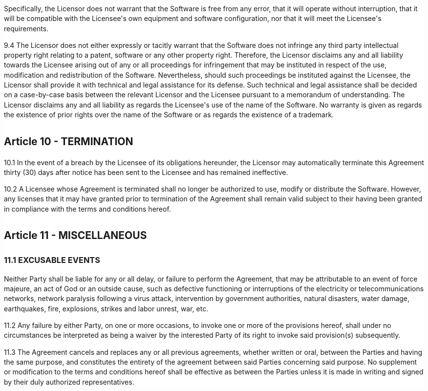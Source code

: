 Specifically, the Licensor does not warrant that the Software is free from
any error, that it will operate without interruption, that it will be
compatible with the Licensee's own equipment and software configuration,
nor that it will meet the Licensee's requirements.

9.4 The Licensor does not either expressly or tacitly warrant that the
Software does not infringe any third party intellectual property right
relating to a patent, software or any other property right. Therefore, the
Licensor disclaims any and all liability towards the Licensee arising out
of any or all proceedings for infringement that may be instituted in
respect of the use, modification and redistribution of the
Software. Nevertheless, should such proceedings be instituted against the
Licensee, the Licensor shall provide it with technical and legal assistance
for its defense. Such technical and legal assistance shall be decided on a
case-by-case basis between the relevant Licensor and the Licensee pursuant
to a memorandum of understanding. The Licensor disclaims any and all
liability as regards the Licensee's use of the name of the Software. No
warranty is given as regards the existence of prior rights over the name of
the Software or as regards the existence of a trademark.


## Article 10 - TERMINATION

10.1 In the event of a breach by the Licensee of its obligations hereunder,
the Licensor may automatically terminate this Agreement thirty (30) days
after notice has been sent to the Licensee and has remained ineffective.

10.2 A Licensee whose Agreement is terminated shall no longer be authorized
to use, modify or distribute the Software. However, any licenses that it
may have granted prior to termination of the Agreement shall remain valid
subject to their having been granted in compliance with the terms and
conditions hereof.


## Article 11 - MISCELLANEOUS


### 11.1 EXCUSABLE EVENTS

Neither Party shall be liable for any or all delay, or failure to perform
the Agreement, that may be attributable to an event of force majeure, an
act of God or an outside cause, such as defective functioning or
interruptions of the electricity or telecommunications networks, network
paralysis following a virus attack, intervention by government authorities,
natural disasters, water damage, earthquakes, fire, explosions, strikes and
labor unrest, war, etc.

11.2 Any failure by either Party, on one or more occasions, to invoke one
or more of the provisions hereof, shall under no circumstances be
interpreted as being a waiver by the interested Party of its right to
invoke said provision(s) subsequently.

11.3 The Agreement cancels and replaces any or all previous agreements,
whether written or oral, between the Parties and having the same purpose,
and constitutes the entirety of the agreement between said Parties
concerning said purpose. No supplement or modification to the terms and
conditions hereof shall be effective as between the Parties unless it is
made in writing and signed by their duly authorized representatives.
